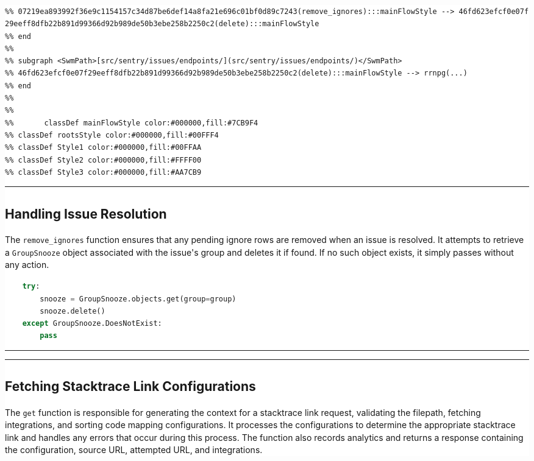 ```mermaid
%% 07219ea893992f36e9c1154157c34d87be6def14a8fa21e696c01bf0d89c7243(remove_ignores):::mainFlowStyle --> 46fd623efcf0e07f29eeff8dfb22b891d99366d92b989de50b3ebe258b2250c2(delete):::mainFlowStyle
%% end
%% 
%% subgraph <SwmPath>[src/sentry/issues/endpoints/](src/sentry/issues/endpoints/)</SwmPath>
%% 46fd623efcf0e07f29eeff8dfb22b891d99366d92b989de50b3ebe258b2250c2(delete):::mainFlowStyle --> rrnpg(...)
%% end
%% 
%% 
%%       classDef mainFlowStyle color:#000000,fill:#7CB9F4
%% classDef rootsStyle color:#000000,fill:#00FFF4
%% classDef Style1 color:#000000,fill:#00FFAA
%% classDef Style2 color:#000000,fill:#FFFF00
%% classDef Style3 color:#000000,fill:#AA7CB9
```

<SwmSnippet path="/src/sentry/issues/receivers.py" line="13">

---

## Handling Issue Resolution

The <SwmToken path="src/sentry/issues/receivers.py" pos="9:2:2" line-data="def remove_ignores(group: Group, **kwargs: Any) -&gt; None:">`remove_ignores`</SwmToken> function ensures that any pending ignore rows are removed when an issue is resolved. It attempts to retrieve a <SwmToken path="src/sentry/issues/receivers.py" pos="14:5:5" line-data="        snooze = GroupSnooze.objects.get(group=group)">`GroupSnooze`</SwmToken> object associated with the issue's group and deletes it if found. If no such object exists, it simply passes without any action.

```python
    try:
        snooze = GroupSnooze.objects.get(group=group)
        snooze.delete()
    except GroupSnooze.DoesNotExist:
        pass
```

---

</SwmSnippet>

<SwmSnippet path="/src/sentry/issues/endpoints/project_stacktrace_link.py" line="122">

---

## Fetching Stacktrace Link Configurations

The <SwmToken path="src/sentry/issues/endpoints/project_stacktrace_link.py" pos="122:3:3" line-data="    def get(self, request: Request, project: Project) -&gt; Response:">`get`</SwmToken> function is responsible for generating the context for a stacktrace link request, validating the filepath, fetching integrations, and sorting code mapping configurations. It processes the configurations to determine the appropriate stacktrace link and handles any errors that occur during this process. The function also records analytics and returns a response containing the configuration, source URL, attempted URL, and integrations.
